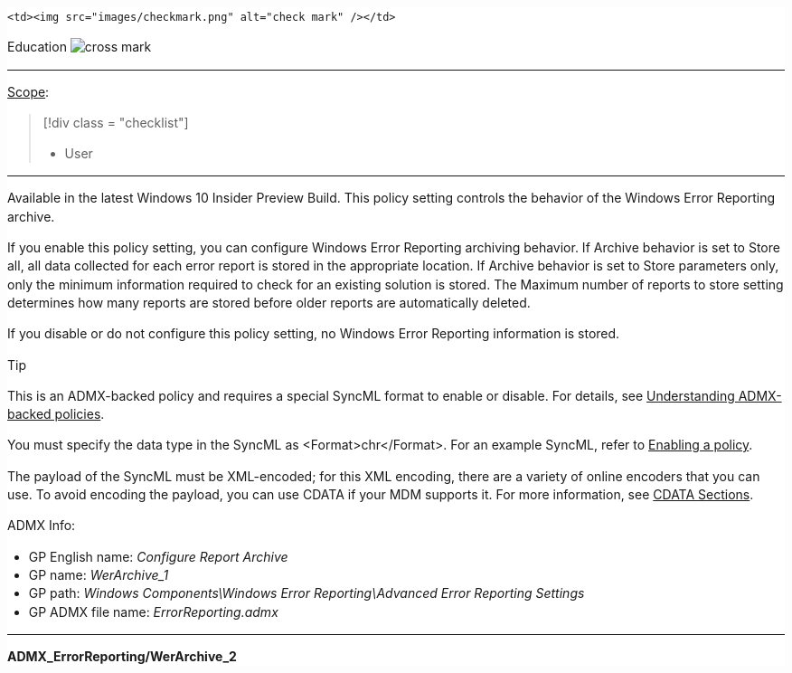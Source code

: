     <td><img src="images/checkmark.png" alt="check mark" /></td>
</tr>
<tr>
    <td>Education</td>
    <td><img src="images/crossmark.png" alt="cross mark" /></td>
</tr>
</table>


<hr/>


[Scope](./policy-configuration-service-provider.md#policy-scope):

> [!div class = "checklist"]
> * User

<hr/>



Available in the latest Windows 10 Insider Preview Build. This policy setting controls the behavior of the Windows Error Reporting archive.

If you enable this policy setting, you can configure Windows Error Reporting archiving behavior. If Archive behavior is set to Store all, all data collected for each error report is stored in the appropriate location. If Archive behavior is set to Store parameters only, only the minimum information required to check for an existing solution is stored. The Maximum number of reports to store setting determines how many reports are stored before older reports are automatically deleted.

If you disable or do not configure this policy setting, no Windows Error Reporting information is stored.


> [!TIP]
> This is an ADMX-backed policy and requires a special SyncML format to enable or disable. For details, see [Understanding ADMX-backed policies](./understanding-admx-backed-policies.md).
> 
> You must specify the data type in the SyncML as &lt;Format&gt;chr&lt;/Format&gt;. For an example SyncML, refer to [Enabling a policy](./understanding-admx-backed-policies.md#enabling-a-policy).
> 
> The payload of the SyncML must be XML-encoded; for this XML encoding, there are a variety of online encoders that you can use. To avoid encoding the payload, you can use CDATA if your MDM supports it. For more information, see [CDATA Sections](http://www.w3.org/TR/REC-xml/#sec-cdata-sect).


ADMX Info:  
-   GP English name: *Configure Report Archive*
-   GP name: *WerArchive_1*
-   GP path: *Windows Components\Windows Error Reporting\Advanced Error Reporting Settings*
-   GP ADMX file name: *ErrorReporting.admx*



<hr/>


<a href="" id="#admx-errorreporting-werarchive-2"></a>**ADMX_ErrorReporting/WerArchive_2**  

